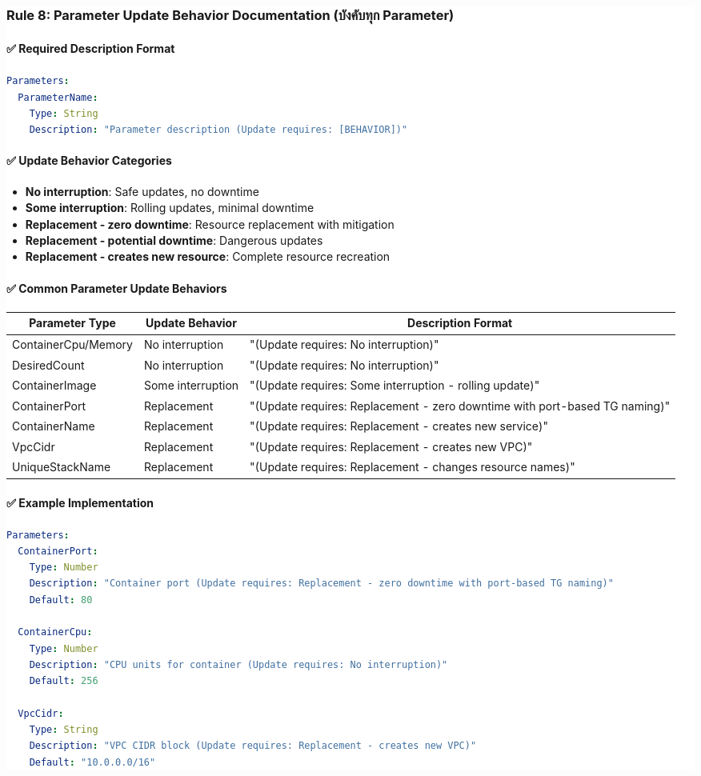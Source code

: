 ### **Rule 8: Parameter Update Behavior Documentation (บังคับทุก Parameter)**

#### **✅ Required Description Format**
```yaml
Parameters:
  ParameterName:
    Type: String
    Description: "Parameter description (Update requires: [BEHAVIOR])"
```

#### **✅ Update Behavior Categories**
- **No interruption**: Safe updates, no downtime
- **Some interruption**: Rolling updates, minimal downtime  
- **Replacement - zero downtime**: Resource replacement with mitigation
- **Replacement - potential downtime**: Dangerous updates
- **Replacement - creates new resource**: Complete resource recreation

#### **✅ Common Parameter Update Behaviors**
| **Parameter Type** | **Update Behavior** | **Description Format** |
|-------------------|-------------------|----------------------|
| ContainerCpu/Memory | No interruption | "(Update requires: No interruption)" |
| DesiredCount | No interruption | "(Update requires: No interruption)" |
| ContainerImage | Some interruption | "(Update requires: Some interruption - rolling update)" |
| ContainerPort | Replacement | "(Update requires: Replacement - zero downtime with port-based TG naming)" |
| ContainerName | Replacement | "(Update requires: Replacement - creates new service)" |
| VpcCidr | Replacement | "(Update requires: Replacement - creates new VPC)" |
| UniqueStackName | Replacement | "(Update requires: Replacement - changes resource names)" |

#### **✅ Example Implementation**
```yaml
Parameters:
  ContainerPort:
    Type: Number
    Description: "Container port (Update requires: Replacement - zero downtime with port-based TG naming)"
    Default: 80
  
  ContainerCpu:
    Type: Number
    Description: "CPU units for container (Update requires: No interruption)"
    Default: 256
  
  VpcCidr:
    Type: String
    Description: "VPC CIDR block (Update requires: Replacement - creates new VPC)"
    Default: "10.0.0.0/16"
```
